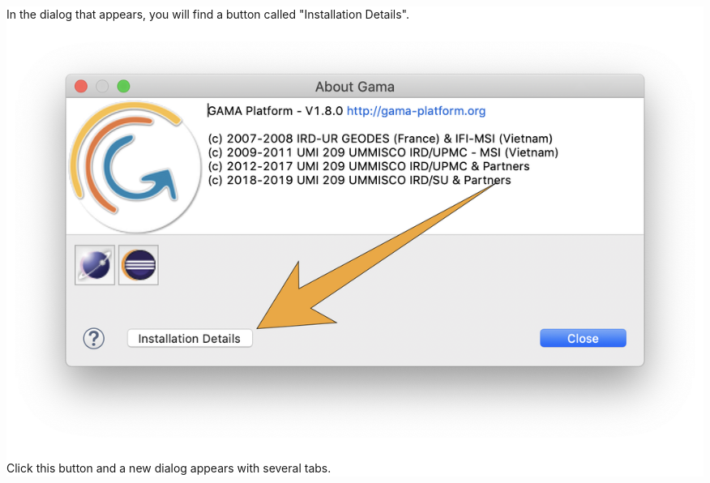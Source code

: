 In the dialog that appears, you will find a button called "Installation Details".


![images/dialog_about_gama.png](/resources/images/installationAndLaunching/trouble_dialog_about_gama.png)


Click this button and a new dialog appears with several tabs.

